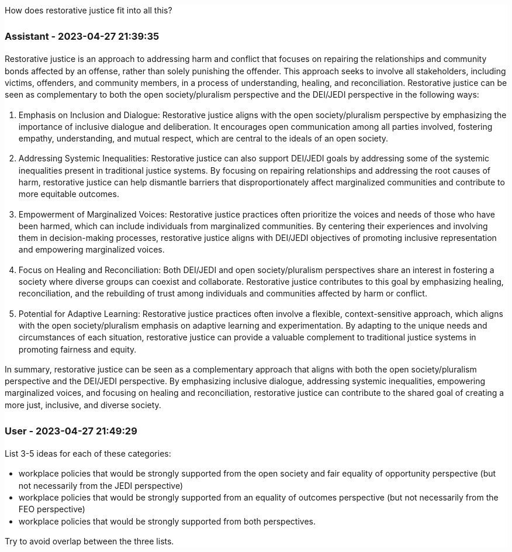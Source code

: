 How does restorative justice fit into all this?

### Assistant - 2023-04-27 21:39:35

Restorative justice is an approach to addressing harm and conflict that focuses on repairing the relationships and community bonds affected by an offense, rather than solely punishing the offender. This approach seeks to involve all stakeholders, including victims, offenders, and community members, in a process of understanding, healing, and reconciliation. Restorative justice can be seen as complementary to both the open society/pluralism perspective and the DEI/JEDI perspective in the following ways:

1. Emphasis on Inclusion and Dialogue: Restorative justice aligns with the open society/pluralism perspective by emphasizing the importance of inclusive dialogue and deliberation. It encourages open communication among all parties involved, fostering empathy, understanding, and mutual respect, which are central to the ideals of an open society.

2. Addressing Systemic Inequalities: Restorative justice can also support DEI/JEDI goals by addressing some of the systemic inequalities present in traditional justice systems. By focusing on repairing relationships and addressing the root causes of harm, restorative justice can help dismantle barriers that disproportionately affect marginalized communities and contribute to more equitable outcomes.

3. Empowerment of Marginalized Voices: Restorative justice practices often prioritize the voices and needs of those who have been harmed, which can include individuals from marginalized communities. By centering their experiences and involving them in decision-making processes, restorative justice aligns with DEI/JEDI objectives of promoting inclusive representation and empowering marginalized voices.

4. Focus on Healing and Reconciliation: Both DEI/JEDI and open society/pluralism perspectives share an interest in fostering a society where diverse groups can coexist and collaborate. Restorative justice contributes to this goal by emphasizing healing, reconciliation, and the rebuilding of trust among individuals and communities affected by harm or conflict.

5. Potential for Adaptive Learning: Restorative justice practices often involve a flexible, context-sensitive approach, which aligns with the open society/pluralism emphasis on adaptive learning and experimentation. By adapting to the unique needs and circumstances of each situation, restorative justice can provide a valuable complement to traditional justice systems in promoting fairness and equity.

In summary, restorative justice can be seen as a complementary approach that aligns with both the open society/pluralism perspective and the DEI/JEDI perspective. By emphasizing inclusive dialogue, addressing systemic inequalities, empowering marginalized voices, and focusing on healing and reconciliation, restorative justice can contribute to the shared goal of creating a more just, inclusive, and diverse society.

### User - 2023-04-27 21:49:29

List 3-5 ideas for each of these categories:
- workplace policies that would be strongly supported from the open society and fair equality of opportunity perspective (but not necessarily from the JEDI perspective)
- workplace policies that would be strongly supported from an equality of outcomes perspective (but not necessarily from the FEO perspective)
- workplace policies that would be strongly supported from both perspectives.

Try to avoid overlap between the three lists.
